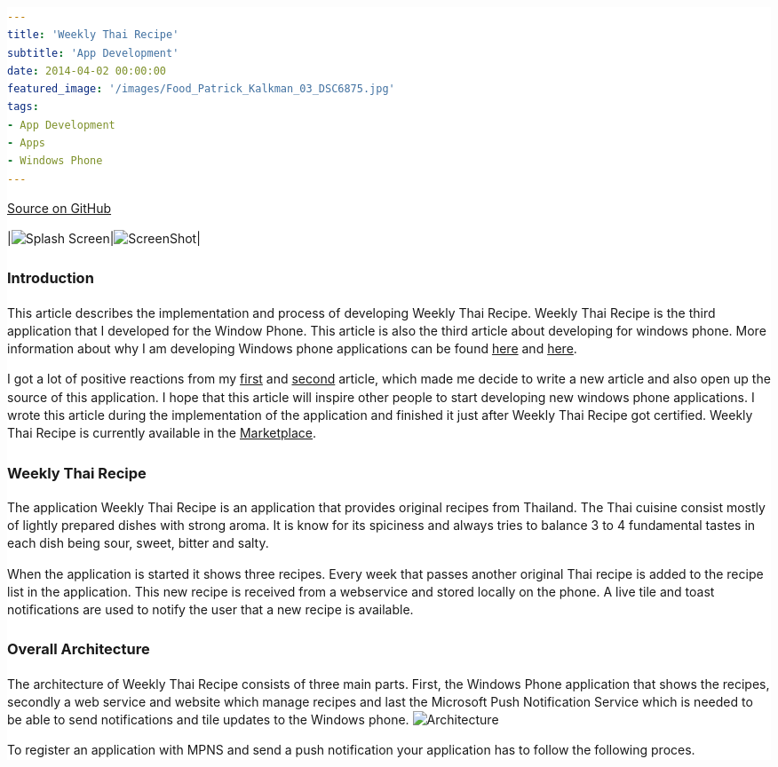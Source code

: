 ```yaml
---
title: 'Weekly Thai Recipe'
subtitle: 'App Development'
date: 2014-04-02 00:00:00
featured_image: '/images/Food_Patrick_Kalkman_03_DSC6875.jpg'
tags:
- App Development
- Apps
- Windows Phone
---
```


[Source on GitHub](https://github.com/kalkie/WeeklyThaiRecipe-WP)

|![Splash Screen](../../../images/WeekylThaiRecipeSplash.jpg)|![ScreenShot](../../../images/WeeklyThaiScreenshot.jpg)|
  
### Introduction

This article describes the implementation and process of developing Weekly Thai Recipe. Weekly Thai Recipe is the third application that I developed for the Window Phone. This article is also the third article about developing for windows phone. More information about why I am developing Windows phone applications can be found [here]() and [here]().

I got a lot of positive reactions from my [first]() and [second]() article, which made me decide to write a new article and also open up the source of this application. I hope that this article will inspire other people to start developing new windows phone applications. I wrote this article during the implementation of the application and finished it just after Weekly Thai Recipe got certified. Weekly Thai Recipe is currently available in the [Marketplace](http://windowsphone.com/s?appid=45b5b83c-ae6f-419d-bbf0-7ff21884e03d).

### Weekly Thai Recipe

The application Weekly Thai Recipe is an application that provides original recipes from Thailand. The Thai cuisine consist mostly of lightly prepared dishes with strong aroma. It is know for its spiciness and always tries to balance 3 to 4 fundamental tastes in each dish being sour, sweet, bitter and salty.

When the application is started it shows three recipes. Every week that passes another original Thai recipe is added to the recipe list in the application. This new recipe is received from a webservice and stored locally on the phone. A live tile and toast notifications are used to notify the user that a new recipe is available.

### Overall Architecture
The architecture of Weekly Thai Recipe consists of three main parts. First, the Windows Phone application that shows the recipes, secondly a web service and website which manage recipes and last the Microsoft Push Notification Service which is needed to be able to send notifications and tile updates to the Windows phone.
![Architecture](../../../images/WeeklyThaiRecipeArchitecture.jpg)

To register an application with MPNS and send a push notification your application has to follow the following proces.
